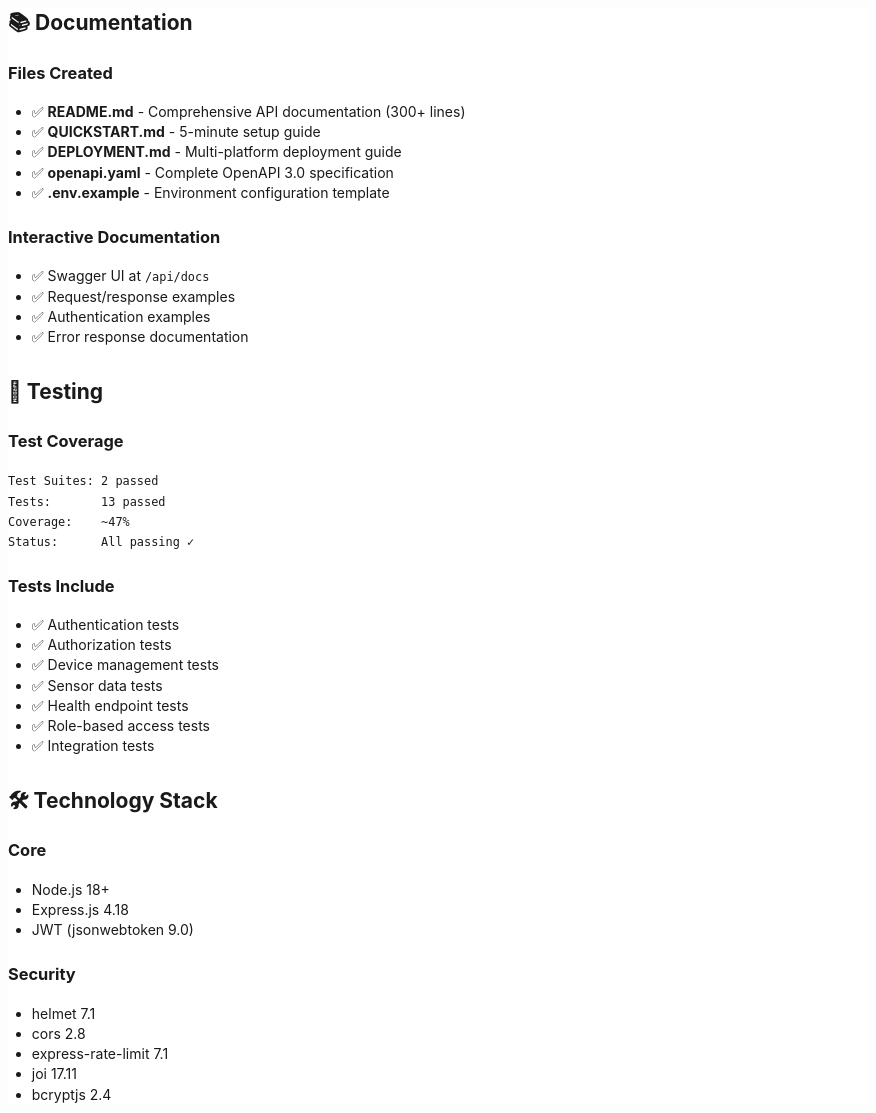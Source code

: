 ## 📚 Documentation

### Files Created
- ✅ **README.md** - Comprehensive API documentation (300+ lines)
- ✅ **QUICKSTART.md** - 5-minute setup guide
- ✅ **DEPLOYMENT.md** - Multi-platform deployment guide
- ✅ **openapi.yaml** - Complete OpenAPI 3.0 specification
- ✅ **.env.example** - Environment configuration template

### Interactive Documentation
- ✅ Swagger UI at `/api/docs`
- ✅ Request/response examples
- ✅ Authentication examples
- ✅ Error response documentation

## 🧪 Testing

### Test Coverage
```
Test Suites: 2 passed
Tests:       13 passed
Coverage:    ~47%
Status:      All passing ✓
```

### Tests Include
- ✅ Authentication tests
- ✅ Authorization tests
- ✅ Device management tests
- ✅ Sensor data tests
- ✅ Health endpoint tests
- ✅ Role-based access tests
- ✅ Integration tests

## 🛠 Technology Stack

### Core
- Node.js 18+
- Express.js 4.18
- JWT (jsonwebtoken 9.0)

### Security
- helmet 7.1
- cors 2.8
- express-rate-limit 7.1
- joi 17.11
- bcryptjs 2.4
